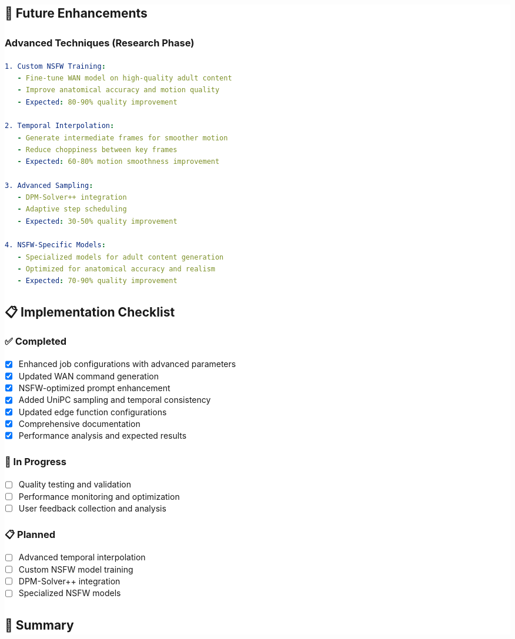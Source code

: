 ## **🚀 Future Enhancements**

### **Advanced Techniques (Research Phase)**
```yaml
1. Custom NSFW Training:
   - Fine-tune WAN model on high-quality adult content
   - Improve anatomical accuracy and motion quality
   - Expected: 80-90% quality improvement

2. Temporal Interpolation:
   - Generate intermediate frames for smoother motion
   - Reduce choppiness between key frames
   - Expected: 60-80% motion smoothness improvement

3. Advanced Sampling:
   - DPM-Solver++ integration
   - Adaptive step scheduling
   - Expected: 30-50% quality improvement

4. NSFW-Specific Models:
   - Specialized models for adult content generation
   - Optimized for anatomical accuracy and realism
   - Expected: 70-90% quality improvement
```

## **📋 Implementation Checklist**

### **✅ Completed**
- [x] Enhanced job configurations with advanced parameters
- [x] Updated WAN command generation
- [x] NSFW-optimized prompt enhancement
- [x] Added UniPC sampling and temporal consistency
- [x] Updated edge function configurations
- [x] Comprehensive documentation
- [x] Performance analysis and expected results

### **🔄 In Progress**
- [ ] Quality testing and validation
- [ ] Performance monitoring and optimization
- [ ] User feedback collection and analysis

### **📋 Planned**
- [ ] Advanced temporal interpolation
- [ ] Custom NSFW model training
- [ ] DPM-Solver++ integration
- [ ] Specialized NSFW models

## **🎯 Summary**
